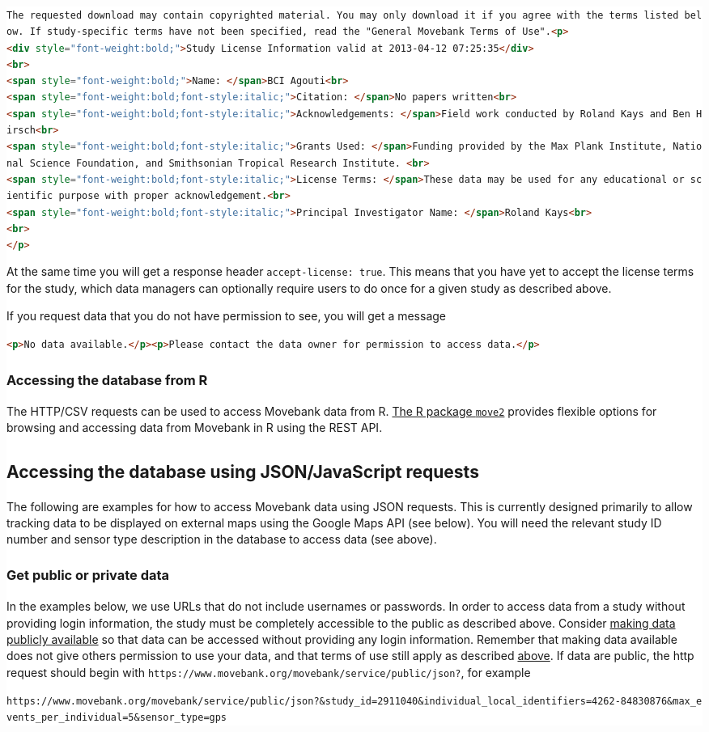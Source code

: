 ```html
The requested download may contain copyrighted material. You may only download it if you agree with the terms listed below. If study-specific terms have not been specified, read the "General Movebank Terms of Use".<p>
<div style="font-weight:bold;">Study License Information valid at 2013-04-12 07:25:35</div>
<br>
<span style="font-weight:bold;">Name: </span>BCI Agouti<br>
<span style="font-weight:bold;font-style:italic;">Citation: </span>No papers written<br>
<span style="font-weight:bold;font-style:italic;">Acknowledgements: </span>Field work conducted by Roland Kays and Ben Hirsch<br>
<span style="font-weight:bold;font-style:italic;">Grants Used: </span>Funding provided by the Max Plank Institute, National Science Foundation, and Smithsonian Tropical Research Institute. <br>
<span style="font-weight:bold;font-style:italic;">License Terms: </span>These data may be used for any educational or scientific purpose with proper acknowledgement.<br>
<span style="font-weight:bold;font-style:italic;">Principal Investigator Name: </span>Roland Kays<br>
<br>
</p>
```

At the same time you will get a response header `accept-license: true`. This means that you have yet to accept the license terms for the study, which data managers can optionally require users to do once for a given study as described above.

If you request data that you do not have permission to see, you will get a message

```html
<p>No data available.</p><p>Please contact the data owner for permission to access data.</p>
```

### Accessing the database from R
The HTTP/CSV requests can be used to access Movebank data from R. [The R package `move2`](http://cran.r-project.org/web/packages/move2/index.html) provides flexible options for browsing and accessing data from Movebank in R using the REST API. 

## Accessing the database using JSON/JavaScript requests
The following are examples for how to access Movebank data using JSON requests. This is currently designed primarily to allow tracking data to be displayed on external maps using the Google Maps API (see below). You will need the relevant study ID number and sensor type description in the database to access data (see above).

### Get public or private data
In the examples below, we use URLs that do not include usernames or passwords. In order to access data from a study without providing login information, the study must be completely accessible to the public as described above. Consider [making data publicly available](https://www.movebank.org/cms/movebank-content/permissions-and-sharing#examples) so that data can be accessed without providing any login information. Remember that making data available does not give others permission to use your data, and that terms of use still apply as described [above](#introduction). If data are public, the http request should begin with `https://www.movebank.org/movebank/service/public/json?`, for example

`https://www.movebank.org/movebank/service/public/json?&study_id=2911040&individual_local_identifiers=4262-84830876&max_events_per_individual=5&sensor_type=gps`
